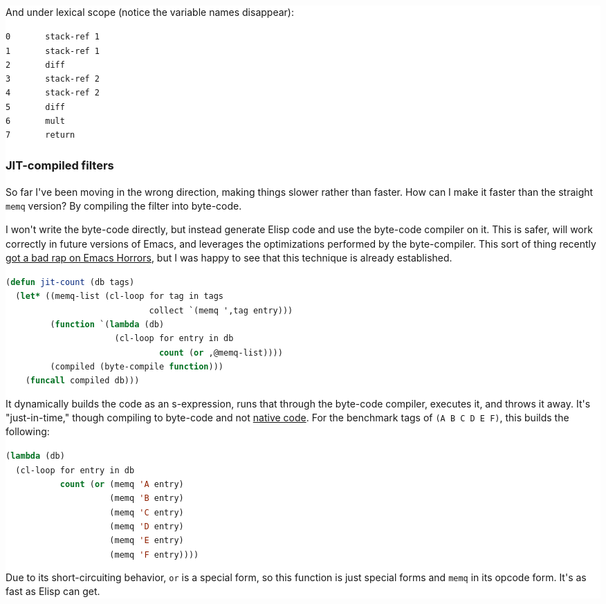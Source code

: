 And under lexical scope (notice the variable names disappear):

    0       stack-ref 1
    1       stack-ref 1
    2       diff
    3       stack-ref 2
    4       stack-ref 2
    5       diff
    6       mult
    7       return

### JIT-compiled filters

So far I've been moving in the wrong direction, making things slower
rather than faster. How can I make it faster than the straight `memq`
version? By compiling the filter into byte-code.

I won't write the byte-code directly, but instead generate Elisp code
and use the byte-code compiler on it. This is safer, will work
correctly in future versions of Emacs, and leverages the optimizations
performed by the byte-compiler. This sort of thing recently [got a bad
rap on Emacs Horrors][horrors], but I was happy to see that this
technique is already established.

~~~cl
(defun jit-count (db tags)
  (let* ((memq-list (cl-loop for tag in tags
                             collect `(memq ',tag entry)))
         (function `(lambda (db)
                      (cl-loop for entry in db
                               count (or ,@memq-list))))
         (compiled (byte-compile function)))
    (funcall compiled db)))
~~~

It dynamically builds the code as an s-expression, runs that through
the byte-code compiler, executes it, and throws it away. It's
"just-in-time," though compiling to byte-code and not [native
code][native]. For the benchmark tags of `(A B C D E F)`, this builds
the following:

~~~cl
(lambda (db)
  (cl-loop for entry in db
           count (or (memq 'A entry)
                     (memq 'B entry)
                     (memq 'C entry)
                     (memq 'D entry)
                     (memq 'E entry)
                     (memq 'F entry))))
~~~

Due to its short-circuiting behavior, `or` is a special form, so this
function is just special forms and `memq` in its opcode form. It's as
fast as Elisp can get.


[time]: /blog/2009/05/28/
[internals]: /blog/2014/01/04/
[an]: /blog/2016/08/12/
[advice]: /blog/2013/01/22/
[horrors]: http://emacshorrors.com/posts/when-data-becomes-code.html
[native]: /blog/2015/03/19/
[elfeed]: https://github.com/skeeto/elfeed